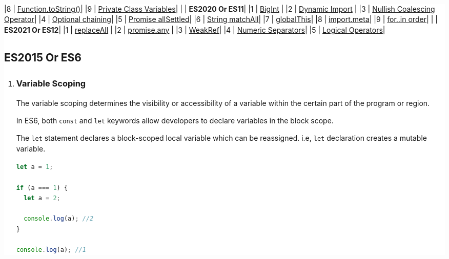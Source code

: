 |8  | [Function.toString()](#functiontostring())|
|9  | [Private Class Variables](#private-class-variables)|
|   | **ES2020 Or ES11**|
|1  | [BigInt](#bigint) |
|2  | [Dynamic Import](#dynamic-import) |
|3  | [Nullish Coalescing Operator](#nullish-coalescing-operator)|
|4  | [Optional chaining](#optional-chaining)|
|5  | [Promise allSettled](#promiseallsettled)|
|6  | [String matchAll](#string-matchall)|
|7  | [globalThis](#globalthis)|
|8  | [import.meta](#importmeta)|
|9  | [for..in order](#forin-order)|
|   | **ES2021 Or ES12**|
|1  | [replaceAll](#replaceall) |
|2  | [promise.any](#promiseany) |
|3  | [WeakRef](#weakref)|
|4  | [Numeric Separators](#numeric-separators)|
|5  | [Logical Operators](#logical-operators)|

## ES2015 Or ES6

1. ### Variable Scoping

    The variable scoping determines the visibility or accessibility of a variable within the certain part of the program or region.

    In ES6, both `const` and `let` keywords allow developers to declare variables in the block scope.

    The `let` statement declares a block-scoped local variable which can be reassigned. i.e, `let` declaration creates a mutable variable.

    ```js
    let a = 1;

    if (a === 1) {
      let a = 2;

      console.log(a); //2
    }

    console.log(a); //1
    ```
